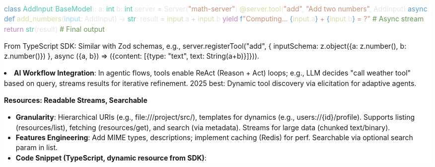 <span class="line"></span>
<span class="line"><span style="color: rgb(86, 156, 214);">class</span><span style="color: rgb(78, 201, 176);"> AddInput</span><span style="color: rgb(230, 230, 230);">(</span><span style="color: rgb(78, 201, 176);">BaseModel</span><span style="color: rgb(230, 230, 230);">):</span></span>
<span class="line"><span style="color: rgb(230, 230, 230);">    a: </span><span style="color: rgb(78, 201, 176);">int</span></span>
<span class="line"><span style="color: rgb(230, 230, 230);">    b: </span><span style="color: rgb(78, 201, 176);">int</span></span>
<span class="line"></span>
<span class="line"><span style="color: rgb(230, 230, 230);">server </span><span style="color: rgb(212, 212, 212);">=</span><span style="color: rgb(230, 230, 230);"> Server(</span><span style="color: rgb(206, 145, 120);">"math-server"</span><span style="color: rgb(230, 230, 230);">)</span></span>
<span class="line"><span style="color: rgb(220, 220, 170);">@server.tool</span><span style="color: rgb(230, 230, 230);">(</span><span style="color: rgb(206, 145, 120);">"add"</span><span style="color: rgb(230, 230, 230);">, </span><span style="color: rgb(206, 145, 120);">"Add two numbers"</span><span style="color: rgb(230, 230, 230);">, AddInput)</span></span>
<span class="line"><span style="color: rgb(86, 156, 214);">async</span><span style="color: rgb(86, 156, 214);"> def</span><span style="color: rgb(220, 220, 170);"> add_numbers</span><span style="color: rgb(230, 230, 230);">(</span><span style="color: rgb(156, 220, 254);">input</span><span style="color: rgb(230, 230, 230);">: AddInput) -&gt; </span><span style="color: rgb(78, 201, 176);">str</span><span style="color: rgb(230, 230, 230);">:</span></span>
<span class="line"><span style="color: rgb(230, 230, 230);">    result </span><span style="color: rgb(212, 212, 212);">=</span><span style="color: rgb(220, 220, 170);"> input</span><span style="color: rgb(230, 230, 230);">.a </span><span style="color: rgb(212, 212, 212);">+</span><span style="color: rgb(220, 220, 170);"> input</span><span style="color: rgb(230, 230, 230);">.b</span></span>
<span class="line"><span style="color: rgb(197, 134, 192);">    yield</span><span style="color: rgb(86, 156, 214);"> f</span><span style="color: rgb(206, 145, 120);">"Computing... </span><span style="color: rgb(86, 156, 214);">{</span><span style="color: rgb(220, 220, 170);">input</span><span style="color: rgb(230, 230, 230);">.a</span><span style="color: rgb(86, 156, 214);">}</span><span style="color: rgb(206, 145, 120);"> + </span><span style="color: rgb(86, 156, 214);">{</span><span style="color: rgb(220, 220, 170);">input</span><span style="color: rgb(230, 230, 230);">.b</span><span style="color: rgb(86, 156, 214);">}</span><span style="color: rgb(206, 145, 120);"> = ?"</span><span style="color: rgb(106, 153, 85);">  # Async stream</span></span>
<span class="line"><span style="color: rgb(197, 134, 192);">    return</span><span style="color: rgb(78, 201, 176);"> str</span><span style="color: rgb(230, 230, 230);">(result)  </span><span style="color: rgb(106, 153, 85);"># Final output</span></span></code></pre></div><div></div><div class="false flex flex-col gap-2 h-full"></div></div></div>
From TypeScript SDK: Similar with Zod schemas, e.g., <span class="text-sm px-1 rounded-sm !font-mono bg-orange-400/10 text-orange-500 dark:bg-orange-300/10 dark:text-orange-200">server.registerTool("add", { inputSchema: z.object({a: z.number(), b: z.number()}) }, async ({a, b}) =&gt; ({content: [{type: "text", text: String(a+b)}]}))</span>.</li>
<li class="break-words"><strong class="font-semibold">AI Workflow Integration</strong>: In agentic flows, tools enable ReAct (Reason + Act) loops; e.g., LLM decides "call weather tool" based on query, streams results for iterative refinement. 2025 best: Dynamic tool discovery via elicitation for adaptive agents.</li>
</ul>
<p dir="auto" class="break-words" style="white-space: pre-wrap;"><strong class="font-semibold">Resources: Readable Streams, Searchable</strong></p>
<ul dir="auto" class="marker:text-secondary">
<li class="break-words"><strong class="font-semibold">Granularity</strong>: Hierarchical URIs (e.g., <span class="text-sm px-1 rounded-sm !font-mono bg-orange-400/10 text-orange-500 dark:bg-orange-300/10 dark:text-orange-200">file:///project/src/</span>), templates for dynamics (e.g., <span class="text-sm px-1 rounded-sm !font-mono bg-orange-400/10 text-orange-500 dark:bg-orange-300/10 dark:text-orange-200">users://{id}/profile</span>). Supports listing (<span class="text-sm px-1 rounded-sm !font-mono bg-orange-400/10 text-orange-500 dark:bg-orange-300/10 dark:text-orange-200">resources/list</span>), fetching (<span class="text-sm px-1 rounded-sm !font-mono bg-orange-400/10 text-orange-500 dark:bg-orange-300/10 dark:text-orange-200">resources/get</span>), and search (via metadata). Streams for large data (chunked text/binary).</li>
<li class="break-words"><strong class="font-semibold">Features Engineering</strong>: Add MIME types, descriptions; implement caching (Redis) for perf. Searchable via optional <span class="text-sm px-1 rounded-sm !font-mono bg-orange-400/10 text-orange-500 dark:bg-orange-300/10 dark:text-orange-200">search</span> param in list.</li>
<li class="break-words"><strong class="font-semibold">Code Snippet (TypeScript, dynamic resource from SDK)</strong>: